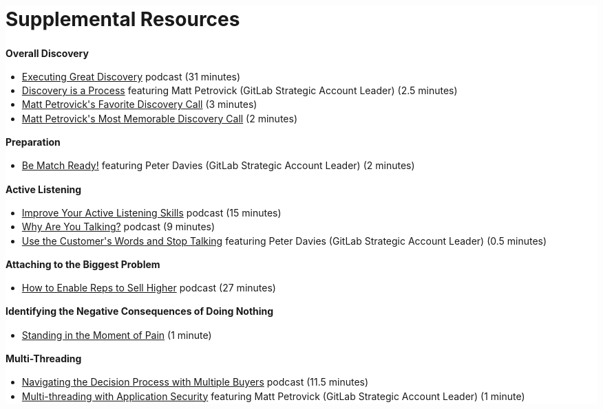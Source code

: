 
<figure class="video_container">
  <iframe src="https://www.youtube.com/embed/tlp8LMsLhsg" frameborder="0" allowfullscreen="true"> </iframe>
</figure>


# Supplemental Resources

**Overall Discovery**
- [Executing Great Discovery](https://theaudible-readypodcast.sounder.fm/episode/33-executing-great-discovery-w-brian-walsh) podcast (31 minutes)
- [Discovery is a Process](https://youtu.be/7icHj3UdSVw) featuring Matt Petrovick (GitLab Strategic Account Leader) (2.5 minutes)
- [Matt Petrovick's Favorite Discovery Call](https://youtu.be/3jxBPQxCwEo) (3 minutes)
- [Matt Petrovick's Most Memorable Discovery Call](https://youtu.be/Zngf1HzNuEo) (2 minutes)

**Preparation**
- [Be Match Ready!](https://youtu.be/teAWL9YUy30) featuring Peter Davies (GitLab Strategic Account Leader) (2 minutes)

**Active Listening**
- [Improve Your Active Listening Skills](https://theaudible-readypodcast.sounder.fm/episode/improve-your-active-listening-skills-w-patrick-mc) podcast (15 minutes)
- [Why Are You Talking?](https://theaudible-readypodcast.sounder.fm/episode/why-are-you-talking) podcast (9 minutes)
- [Use the Customer's Words and Stop Talking](https://youtu.be/lV_DGNB_bcQ) featuring Peter Davies (GitLab Strategic Account Leader) (0.5 minutes)

**Attaching to the Biggest Problem**
- [How to Enable Reps to Sell Higher](https://theaudible-readypodcast.sounder.fm/episode/decision-process-brian-walsh) podcast (27 minutes) 

**Identifying the Negative Consequences of Doing Nothing**
- [Standing in the Moment of Pain](https://youtu.be/zDh2GwVaK8A) (1 minute)

**Multi-Threading**
- [Navigating the Decision Process with Multiple Buyers](https://theaudible-readypodcast.sounder.fm/episode/decision-process) podcast (11.5 minutes)
- [Multi-threading with Application Security](https://youtu.be/9FTpDK-q11o) featuring Matt Petrovick (GitLab Strategic Account Leader) (1 minute)
